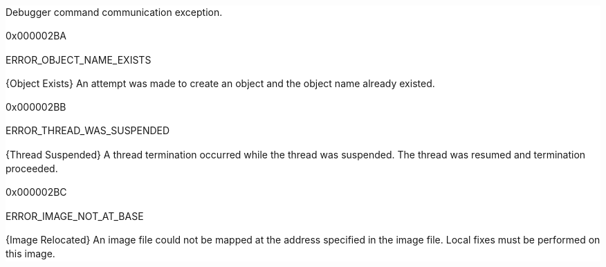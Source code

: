   <td>
  <p>Debugger command communication exception.</p>
  </td>
 </tr>
 <tr>
  <td>
  <p>0x000002BA</p>
  <p>ERROR_OBJECT_NAME_EXISTS</p>
  </td>
  <td>
  <p>{Object Exists} An attempt was made to create an
  object and the object name already existed.</p>
  </td>
 </tr>
 <tr>
  <td>
  <p>0x000002BB</p>
  <p>ERROR_THREAD_WAS_SUSPENDED</p>
  </td>
  <td>
  <p>{Thread Suspended} A thread termination occurred while
  the thread was suspended. The thread was resumed and termination proceeded.</p>
  </td>
 </tr>
 <tr>
  <td>
  <p>0x000002BC</p>
  <p>ERROR_IMAGE_NOT_AT_BASE</p>
  </td>
  <td>
  <p>{Image Relocated} An image file could not be mapped at
  the address specified in the image file. Local fixes must be performed on
  this image.</p>
  </td>
 </tr>
 <tr>
  <td>
